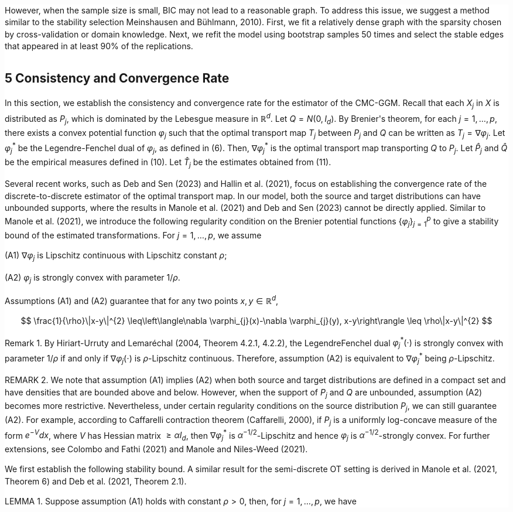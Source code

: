However, when the sample size is small, BIC may not lead to a reasonable graph. To address this issue, we suggest a method similar to the stability selection Meinshausen and Bühlmann, 2010). First, we fit a relatively dense graph with the sparsity chosen by cross-validation or domain knowledge. Next, we refit the model using bootstrap samples 50 times and select the stable edges that appeared in at least $90 \%$ of the replications.

## 5 Consistency and Convergence Rate

In this section, we establish the consistency and convergence rate for the estimator of the CMC-GGM. Recall that each $X_{j}$ in $X$ is distributed as $P_{j}$, which is dominated by the Lebesgue measure in $\mathbb{R}^{d}$. Let $Q=N\left(0, I_{d}\right)$. By Brenier's theorem, for each $j=1, \ldots, p$, there exists a convex potential function $\varphi_{j}$ such that the optimal transport map $T_{j}$ between $P_{j}$ and $Q$ can be written as $T_{j}=\nabla \varphi_{j}$. Let $\varphi_{j}^{*}$ be the Legendre-Fenchel dual of $\varphi_{j}$, as defined in (6). Then, $\nabla \varphi_{j}^{*}$ is the optimal transport map transporting $Q$ to $P_{j}$. Let $\hat{P}_{j}$ and $\hat{Q}$ be the empirical measures defined in (10). Let $\hat{T}_{j}$ be the estimates obtained from (11).

Several recent works, such as Deb and Sen (2023) and Hallin et al. (2021), focus on establishing the convergence rate of the discrete-to-discrete estimator of the optimal transport map. In our model, both the source and target distributions can have unbounded supports, where the results in Manole et al. (2021) and Deb and Sen (2023) cannot be directly applied. Similar to Manole et al. (2021), we introduce the following regularity condition on the Brenier potential functions $\left\{\varphi_{j}\right\}_{j=1}^{p}$ to give a stability bound of the estimated transformations. For $j=1, \ldots, p$, we assume

(A1) $\nabla \varphi_{j}$ is Lipschitz continuous with Lipschitz constant $\rho$;

(A2) $\varphi_{j}$ is strongly convex with parameter $1 / \rho$.

Assumptions (A1) and (A2) guarantee that for any two points $x, y \in \mathbb{R}^{d}$,

$$
\frac{1}{\rho}\|x-y\|^{2} \leq\left\langle\nabla \varphi_{j}(x)-\nabla \varphi_{j}(y), x-y\right\rangle \leq \rho\|x-y\|^{2}
$$

Remark 1. By Hiriart-Urruty and Lemaréchal (2004, Theorem 4.2.1, 4.2.2), the LegendreFenchel dual $\varphi_{j}^{*}(\cdot)$ is strongly convex with parameter $1 / \rho$ if and only if $\nabla \varphi_{j}(\cdot)$ is $\rho$-Lipschitz continuous. Therefore, assumption (A2) is equivalent to $\nabla \varphi_{j}^{*}$ being $\rho$-Lipschitz.

REMARK 2. We note that assumption (A1) implies (A2) when both source and target distributions are defined in a compact set and have densities that are bounded above and below. However, when the support of $P_{j}$ and $Q$ are unbounded, assumption (A2) becomes more restrictive. Nevertheless, under certain regularity conditions on the source distribution $P_{j}$, we can still guarantee (A2). For example, according to Caffarelli contraction theorem (Caffarelli, 2000), if $P_{j}$ is a uniformly log-concave measure of the form $e^{-V} d x$, where $V$ has Hessian matrix $\geq \alpha I_{d}$, then $\nabla \varphi_{j}^{*}$ is $\alpha^{-1 / 2}$-Lipschitz and hence $\varphi_{j}$ is $\alpha^{-1 / 2}$-strongly convex. For further extensions, see Colombo and Fathi (2021) and Manole and Niles-Weed (2021).

We first establish the following stability bound. A similar result for the semi-discrete OT setting is derived in Manole et al. (2021, Theorem 6) and Deb et al. (2021, Theorem 2.1).

LEMMA 1. Suppose assumption (A1) holds with constant $\rho>0$, then, for $j=1, \ldots, p$, we have

